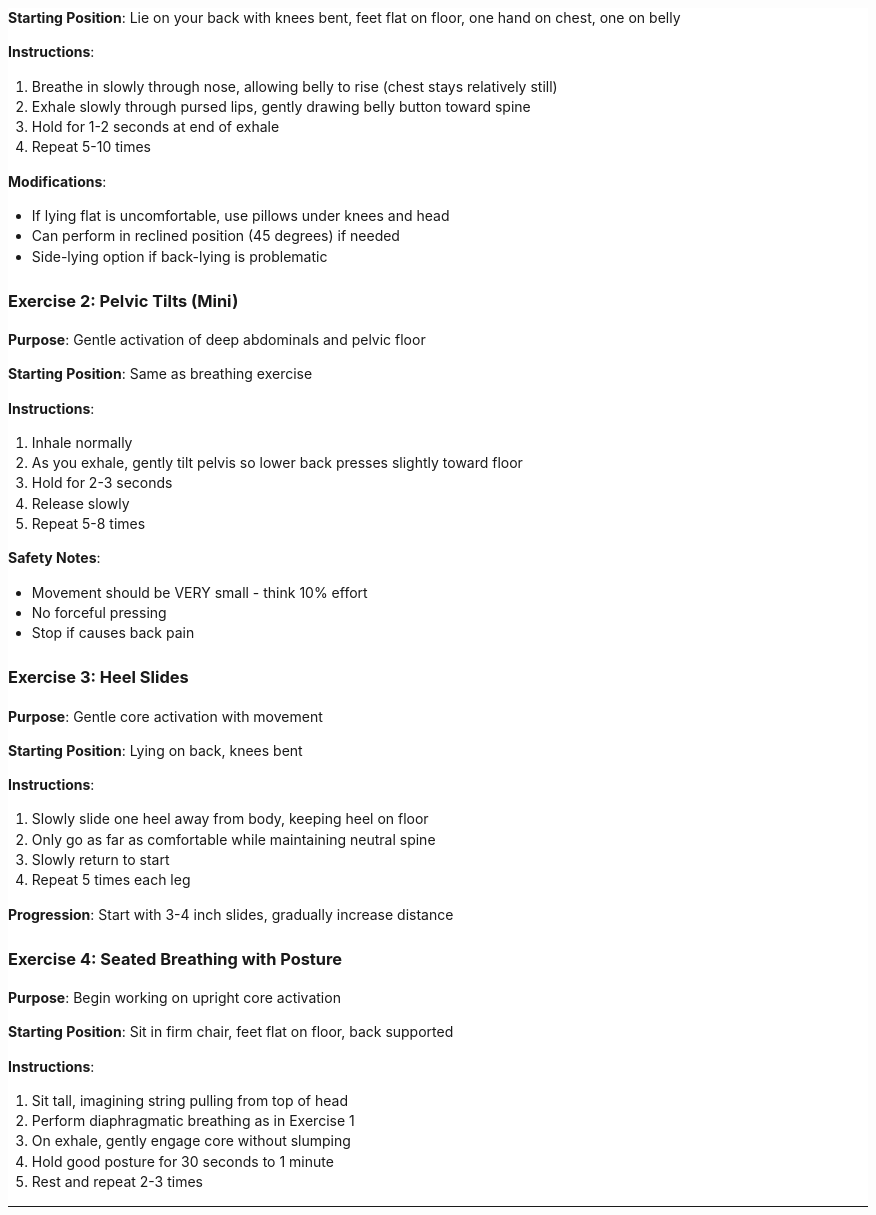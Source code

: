 **Starting Position**: Lie on your back with knees bent, feet flat on floor, one hand on chest, one on belly

**Instructions**:
1. Breathe in slowly through nose, allowing belly to rise (chest stays relatively still)
2. Exhale slowly through pursed lips, gently drawing belly button toward spine
3. Hold for 1-2 seconds at end of exhale
4. Repeat 5-10 times

**Modifications**:
- If lying flat is uncomfortable, use pillows under knees and head
- Can perform in reclined position (45 degrees) if needed
- Side-lying option if back-lying is problematic

### Exercise 2: Pelvic Tilts (Mini)
**Purpose**: Gentle activation of deep abdominals and pelvic floor

**Starting Position**: Same as breathing exercise

**Instructions**:
1. Inhale normally
2. As you exhale, gently tilt pelvis so lower back presses slightly toward floor
3. Hold for 2-3 seconds
4. Release slowly
5. Repeat 5-8 times

**Safety Notes**:
- Movement should be VERY small - think 10% effort
- No forceful pressing
- Stop if causes back pain

### Exercise 3: Heel Slides
**Purpose**: Gentle core activation with movement

**Starting Position**: Lying on back, knees bent

**Instructions**:
1. Slowly slide one heel away from body, keeping heel on floor
2. Only go as far as comfortable while maintaining neutral spine
3. Slowly return to start
4. Repeat 5 times each leg

**Progression**: Start with 3-4 inch slides, gradually increase distance

### Exercise 4: Seated Breathing with Posture
**Purpose**: Begin working on upright core activation

**Starting Position**: Sit in firm chair, feet flat on floor, back supported

**Instructions**:
1. Sit tall, imagining string pulling from top of head
2. Perform diaphragmatic breathing as in Exercise 1
3. On exhale, gently engage core without slumping
4. Hold good posture for 30 seconds to 1 minute
5. Rest and repeat 2-3 times

---